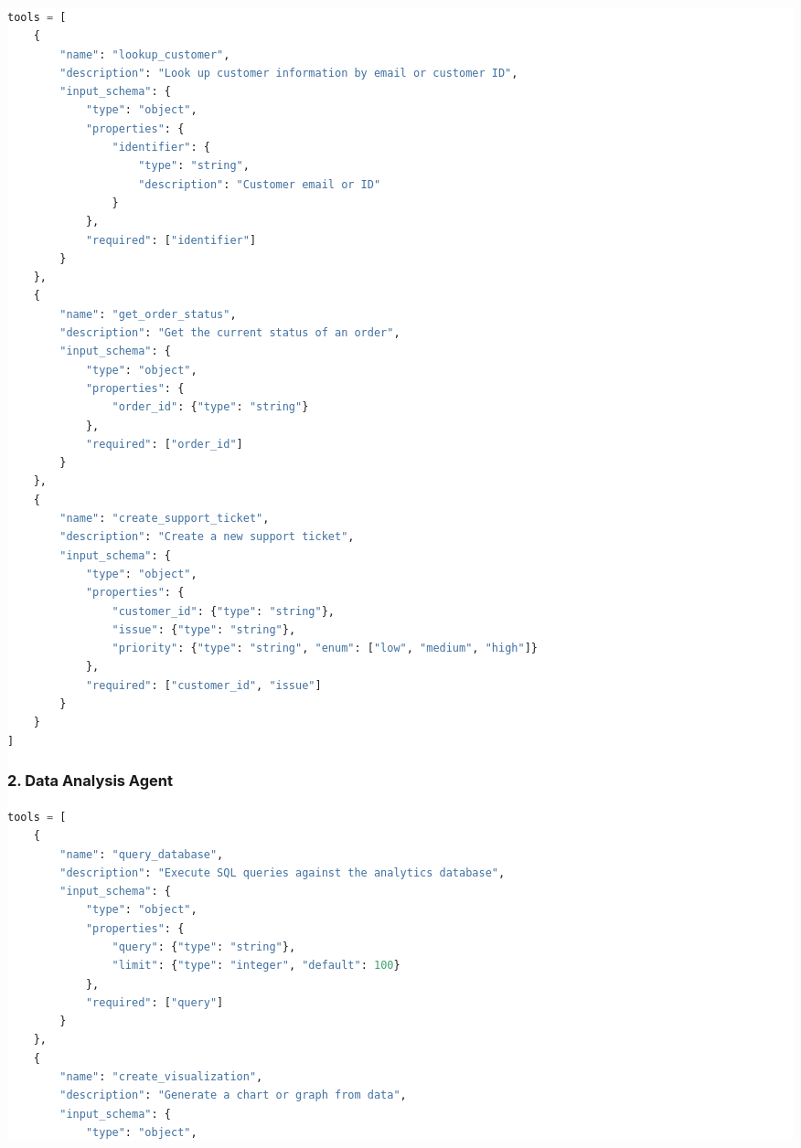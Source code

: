 ```python
tools = [
    {
        "name": "lookup_customer",
        "description": "Look up customer information by email or customer ID",
        "input_schema": {
            "type": "object",
            "properties": {
                "identifier": {
                    "type": "string",
                    "description": "Customer email or ID"
                }
            },
            "required": ["identifier"]
        }
    },
    {
        "name": "get_order_status",
        "description": "Get the current status of an order",
        "input_schema": {
            "type": "object",
            "properties": {
                "order_id": {"type": "string"}
            },
            "required": ["order_id"]
        }
    },
    {
        "name": "create_support_ticket",
        "description": "Create a new support ticket",
        "input_schema": {
            "type": "object",
            "properties": {
                "customer_id": {"type": "string"},
                "issue": {"type": "string"},
                "priority": {"type": "string", "enum": ["low", "medium", "high"]}
            },
            "required": ["customer_id", "issue"]
        }
    }
]
```

### 2. Data Analysis Agent

```python
tools = [
    {
        "name": "query_database",
        "description": "Execute SQL queries against the analytics database",
        "input_schema": {
            "type": "object",
            "properties": {
                "query": {"type": "string"},
                "limit": {"type": "integer", "default": 100}
            },
            "required": ["query"]
        }
    },
    {
        "name": "create_visualization",
        "description": "Generate a chart or graph from data",
        "input_schema": {
            "type": "object",
```